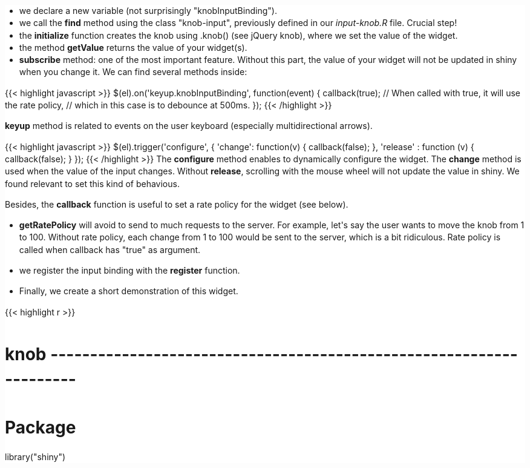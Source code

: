 - we declare a new variable (not surprisingly "knobInputBinding").
- we call the **find** method using the class "knob-input", previously defined in our
*input-knob.R* file. Crucial step!
- the **initialize** function creates the knob using .knob() (see jQuery knob), where we set the value of the widget.
- the method **getValue** returns the value of your widget(s).
- **subscribe** method: one of the most important feature. Without this part, 
the value of your widget will not be updated in shiny when you change it. We can find
several methods inside:

{{< highlight javascript >}}
$(el).on('keyup.knobInputBinding', function(event) {
            callback(true);
            // When called with true, it will use the rate policy,
            // which in this case is to debounce at 500ms.
        });
{{< /highlight >}}

**keyup** method is related to events on the user keyboard (especially multidirectional arrows).

{{< highlight javascript >}}
$(el).trigger('configure', {
            'change': function(v) {
                callback(false);
            },
            'release' : function (v) { 
                callback(false);
            }
        });
{{< /highlight >}}
The **configure** method enables to dynamically configure the widget.
The **change** method is used when the value of the input changes. Without **release**, 
scrolling with the mouse wheel will not update the value in shiny. We found relevant
to set this kind of behavious.

Besides, the **callback** function is useful to set a rate policy for the widget (see below).

- **getRatePolicy** will avoid to send to much requests to the server. For example,
let's say the user wants to move the knob from 1 to 100. Without rate policy, each change
from 1 to 100 would be sent to the server, which is a bit ridiculous. Rate policy is called
when callback has "true" as argument.
- we register the input binding with the **register** function. 

- Finally, we create a short demonstration of this widget.

{{< highlight r >}}

# knob --------------------------------------------------------------------

# Package
library("shiny")
